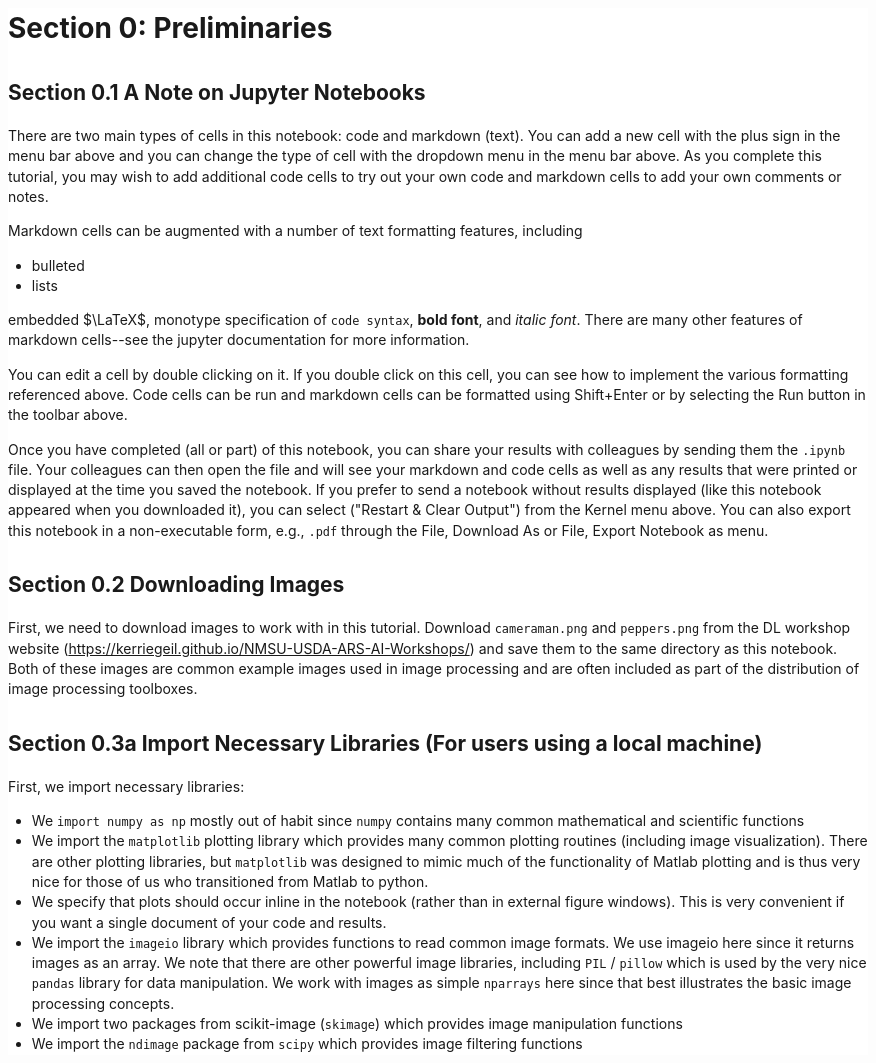 # Section 0: Preliminaries 
## Section 0.1 A Note on Jupyter Notebooks

There are two main types of cells in this notebook: code and markdown (text).  You can add a new cell with the plus sign in the menu bar above and you can change the type of cell with the dropdown menu in the menu bar above.  As you complete this tutorial, you may wish to add additional code cells to try out your own code and markdown cells to add your own comments or notes. 

Markdown cells can be augmented with a number of text formatting features, including
  - bulleted
  - lists

embedded $\LaTeX$, monotype specification of `code syntax`, **bold font**, and *italic font*.  There are many other features of markdown cells--see the jupyter documentation for more information.

You can edit a cell by double clicking on it.  If you double click on this cell, you can see how to implement the various formatting referenced above.  Code cells can be run and markdown cells can be formatted using Shift+Enter or by selecting the Run button in the toolbar above.

Once you have completed (all or part) of this notebook, you can share your results with colleagues by sending them the `.ipynb` file.  Your colleagues can then open the file and will see your markdown and code cells as well as any results that were printed or displayed at the time you saved the notebook.  If you prefer to send a notebook without results displayed (like this notebook appeared when you downloaded it), you can select ("Restart & Clear Output") from the Kernel menu above.  You can also export this notebook in a non-executable form, e.g., `.pdf` through the File, Download As or File, Export Notebook as menu.

## Section 0.2 Downloading Images
First, we need to download images to work with in this tutorial.  Download `cameraman.png` and `peppers.png` from the DL workshop website (https://kerriegeil.github.io/NMSU-USDA-ARS-AI-Workshops/) and save them to the same directory as this notebook.  Both of these images are common example images used in image processing and are often included as part of the distribution of image processing toolboxes.

## Section 0.3a Import Necessary Libraries (For users using a local machine)
First, we import necessary libraries:
  - We `import numpy as np` mostly out of habit since `numpy` contains many common mathematical and scientific functions
  - We import the `matplotlib` plotting library which provides many common plotting routines (including image visualization).  There are other plotting libraries, but `matplotlib` was designed to mimic much of the functionality of Matlab plotting and is thus very nice for those of us who transitioned from Matlab to python.
  - We specify that plots should occur inline in the notebook (rather than in external figure windows).  This is very convenient if you want a single document of your code and results.
  - We import the `imageio` library which provides functions to read common image formats.  We use imageio here since it returns images as an array.  We note that there are other powerful image libraries, including `PIL` / `pillow` which is used by the very nice `pandas` library for data manipulation.  We work with images as simple `nparrays` here since that best illustrates the basic image processing concepts.
  - We import two packages from scikit-image (`skimage`) which provides image manipulation functions
  - We import the `ndimage` package from `scipy` which provides image filtering functions
